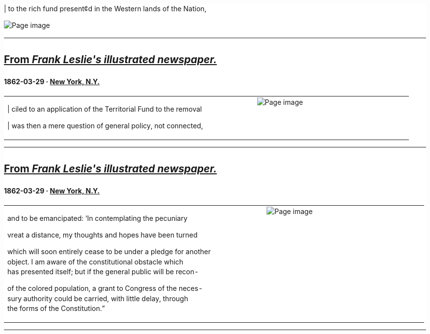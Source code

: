 | to the rich fund present¢d in the Western lands of the Nation,
</td><td style="width: 50%; max-height: 75%; margin: auto; display: block;">
<img alt="Page image" src="https://iiif.archive.org/image/iiif/2/sim_leslies-weekly_1862-03-29_13_332%2Fsim_leslies-weekly_1862-03-29_13_332_jp2.zip%2Fsim_leslies-weekly_1862-03-29_13_332_jp2%2Fsim_leslies-weekly_1862-03-29_13_332_0002.jp2/pct:37.690582959641254,64.5679012345679,26.50224215246637,2.037037037037037/600,/0/default.jpg"/>
</td>
</tr></table>

---

## [From _Frank Leslie's illustrated newspaper._](https://archive.org/details/sim_leslies-weekly_1862-03-29_13_332/page/n2/mode/1up?view=theater)

#### 1862-03-29 &middot; [New York, N.Y.](http://dbpedia.org/resource/New_York_City)

<table style="width: 100%;"><tr><td style="width: 50%">

  
| ciled to an application of the Territorial Fund to the removal  
  
| was then a mere question of general policy, not connected,
</td><td style="width: 50%; max-height: 75%; margin: auto; display: block;">
<img alt="Page image" src="https://iiif.archive.org/image/iiif/2/sim_leslies-weekly_1862-03-29_13_332%2Fsim_leslies-weekly_1862-03-29_13_332_jp2.zip%2Fsim_leslies-weekly_1862-03-29_13_332_jp2%2Fsim_leslies-weekly_1862-03-29_13_332_0002.jp2/pct:37.57847533632287,68.95061728395062,26.54708520179372,7.824074074074074/600,/0/default.jpg"/>
</td>
</tr></table>

---

## [From _Frank Leslie's illustrated newspaper._](https://archive.org/details/sim_leslies-weekly_1862-03-29_13_332/page/n2/mode/1up?view=theater)

#### 1862-03-29 &middot; [New York, N.Y.](http://dbpedia.org/resource/New_York_City)

<table style="width: 100%;"><tr><td style="width: 50%">

  
and to be emancipated: ‘In contemplating the pecuniary  
  
vreat a distance, my thoughts and hopes have been turned  
  
which will soon entirely cease to be under a pledge for another  
object. I am aware of the constitutional obstacle which  
has presented itself; but if the general public will be recon-  
  
of the colored population, a grant to Congress of the neces-  
sury authority could be carried, with little delay, through  
the forms of the Constitution.”
</td><td style="width: 50%; max-height: 75%; margin: auto; display: block;">
<img alt="Page image" src="https://iiif.archive.org/image/iiif/2/sim_leslies-weekly_1862-03-29_13_332%2Fsim_leslies-weekly_1862-03-29_13_332_jp2.zip%2Fsim_leslies-weekly_1862-03-29_13_332_jp2%2Fsim_leslies-weekly_1862-03-29_13_332_0002.jp2/pct:38.139013452914796,63.82716049382716,26.076233183856502,7.746913580246914/600,/0/default.jpg"/>
</td>
</tr></table>

---